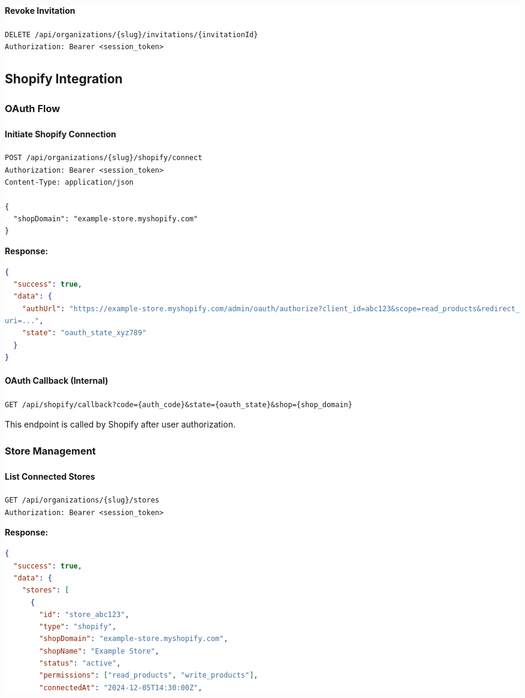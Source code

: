 #### Revoke Invitation

```http
DELETE /api/organizations/{slug}/invitations/{invitationId}
Authorization: Bearer <session_token>
```

## Shopify Integration

### OAuth Flow

#### Initiate Shopify Connection

```http
POST /api/organizations/{slug}/shopify/connect
Authorization: Bearer <session_token>
Content-Type: application/json

{
  "shopDomain": "example-store.myshopify.com"
}
```

**Response:**

```json
{
  "success": true,
  "data": {
    "authUrl": "https://example-store.myshopify.com/admin/oauth/authorize?client_id=abc123&scope=read_products&redirect_uri=...",
    "state": "oauth_state_xyz789"
  }
}
```

#### OAuth Callback (Internal)

```http
GET /api/shopify/callback?code={auth_code}&state={oauth_state}&shop={shop_domain}
```

This endpoint is called by Shopify after user authorization.

### Store Management

#### List Connected Stores

```http
GET /api/organizations/{slug}/stores
Authorization: Bearer <session_token>
```

**Response:**

```json
{
  "success": true,
  "data": {
    "stores": [
      {
        "id": "store_abc123",
        "type": "shopify",
        "shopDomain": "example-store.myshopify.com",
        "shopName": "Example Store",
        "status": "active",
        "permissions": ["read_products", "write_products"],
        "connectedAt": "2024-12-05T14:30:00Z",
```